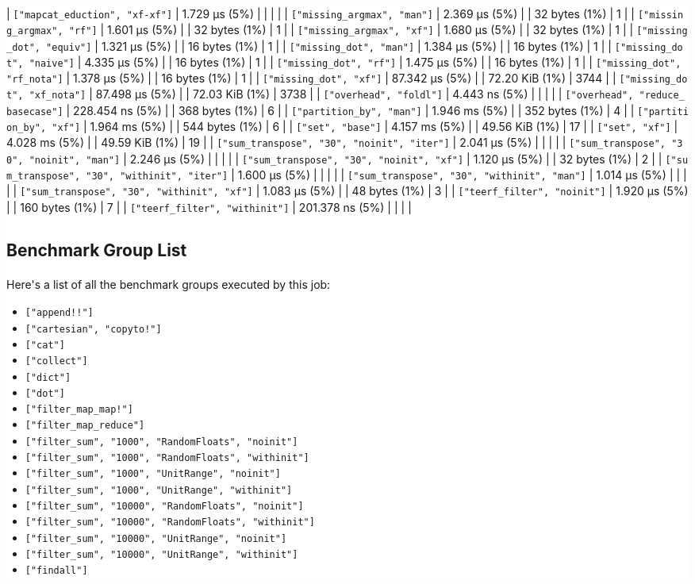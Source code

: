 | `["mapcat_eduction", "xf-xf"]`                                 |   1.729 μs (5%) |         |                 |             |
| `["missing_argmax", "man"]`                                    |   2.369 μs (5%) |         |   32 bytes (1%) |           1 |
| `["missing_argmax", "rf"]`                                     |   1.601 μs (5%) |         |   32 bytes (1%) |           1 |
| `["missing_argmax", "xf"]`                                     |   1.680 μs (5%) |         |   32 bytes (1%) |           1 |
| `["missing_dot", "equiv"]`                                     |   1.321 μs (5%) |         |   16 bytes (1%) |           1 |
| `["missing_dot", "man"]`                                       |   1.384 μs (5%) |         |   16 bytes (1%) |           1 |
| `["missing_dot", "naive"]`                                     |   4.335 μs (5%) |         |   16 bytes (1%) |           1 |
| `["missing_dot", "rf"]`                                        |   1.475 μs (5%) |         |   16 bytes (1%) |           1 |
| `["missing_dot", "rf_nota"]`                                   |   1.378 μs (5%) |         |   16 bytes (1%) |           1 |
| `["missing_dot", "xf"]`                                        |  87.342 μs (5%) |         |  72.20 KiB (1%) |        3744 |
| `["missing_dot", "xf_nota"]`                                   |  87.498 μs (5%) |         |  72.03 KiB (1%) |        3738 |
| `["overhead", "foldl"]`                                        |   4.443 ns (5%) |         |                 |             |
| `["overhead", "reduce_basecase"]`                              | 228.454 ns (5%) |         |  368 bytes (1%) |           6 |
| `["partition_by", "man"]`                                      |   1.946 ms (5%) |         |  352 bytes (1%) |           4 |
| `["partition_by", "xf"]`                                       |   1.964 ms (5%) |         |  544 bytes (1%) |           6 |
| `["set", "base"]`                                              |   4.157 ms (5%) |         |  49.56 KiB (1%) |          17 |
| `["set", "xf"]`                                                |   4.028 ms (5%) |         |  49.59 KiB (1%) |          19 |
| `["sum_transpose", "30", "noinit", "iter"]`                    |   2.041 μs (5%) |         |                 |             |
| `["sum_transpose", "30", "noinit", "man"]`                     |   2.246 μs (5%) |         |                 |             |
| `["sum_transpose", "30", "noinit", "xf"]`                      |   1.120 μs (5%) |         |   32 bytes (1%) |           2 |
| `["sum_transpose", "30", "withinit", "iter"]`                  |   1.600 μs (5%) |         |                 |             |
| `["sum_transpose", "30", "withinit", "man"]`                   |   1.014 μs (5%) |         |                 |             |
| `["sum_transpose", "30", "withinit", "xf"]`                    |   1.083 μs (5%) |         |   48 bytes (1%) |           3 |
| `["teerf_filter", "noinit"]`                                   |   1.920 μs (5%) |         |  160 bytes (1%) |           7 |
| `["teerf_filter", "withinit"]`                                 | 201.378 ns (5%) |         |                 |             |

## Benchmark Group List
Here's a list of all the benchmark groups executed by this job:

- `["append!!"]`
- `["cartesian", "copyto!"]`
- `["cat"]`
- `["collect"]`
- `["dict"]`
- `["dot"]`
- `["filter_map_map!"]`
- `["filter_map_reduce"]`
- `["filter_sum", "1000", "RandomFloats", "noinit"]`
- `["filter_sum", "1000", "RandomFloats", "withinit"]`
- `["filter_sum", "1000", "UnitRange", "noinit"]`
- `["filter_sum", "1000", "UnitRange", "withinit"]`
- `["filter_sum", "10000", "RandomFloats", "noinit"]`
- `["filter_sum", "10000", "RandomFloats", "withinit"]`
- `["filter_sum", "10000", "UnitRange", "noinit"]`
- `["filter_sum", "10000", "UnitRange", "withinit"]`
- `["findall"]`